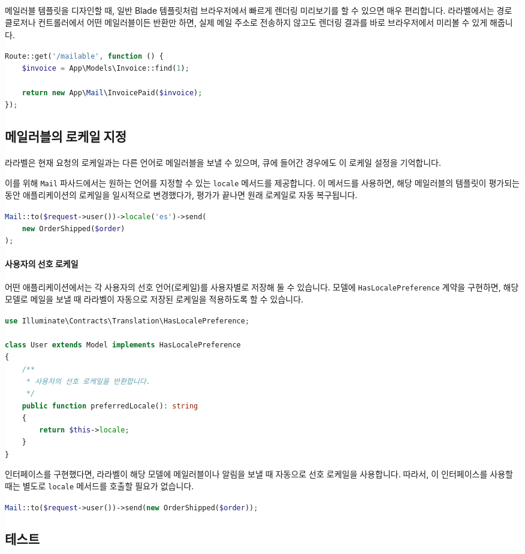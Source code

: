 메일러블 템플릿을 디자인할 때, 일반 Blade 템플릿처럼 브라우저에서 빠르게 렌더링 미리보기를 할 수 있으면 매우 편리합니다. 라라벨에서는 경로 클로저나 컨트롤러에서 어떤 메일러블이든 반환만 하면, 실제 메일 주소로 전송하지 않고도 렌더링 결과를 바로 브라우저에서 미리볼 수 있게 해줍니다.

```php
Route::get('/mailable', function () {
    $invoice = App\Models\Invoice::find(1);

    return new App\Mail\InvoicePaid($invoice);
});
```

<a name="localizing-mailables"></a>
## 메일러블의 로케일 지정

라라벨은 현재 요청의 로케일과는 다른 언어로 메일러블을 보낼 수 있으며, 큐에 들어간 경우에도 이 로케일 설정을 기억합니다.

이를 위해 `Mail` 파사드에서는 원하는 언어를 지정할 수 있는 `locale` 메서드를 제공합니다. 이 메서드를 사용하면, 해당 메일러블의 템플릿이 평가되는 동안 애플리케이션의 로케일을 일시적으로 변경했다가, 평가가 끝나면 원래 로케일로 자동 복구됩니다.

```php
Mail::to($request->user())->locale('es')->send(
    new OrderShipped($order)
);
```

<a name="user-preferred-locales"></a>
#### 사용자의 선호 로케일

어떤 애플리케이션에서는 각 사용자의 선호 언어(로케일)를 사용자별로 저장해 둘 수 있습니다. 모델에 `HasLocalePreference` 계약을 구현하면, 해당 모델로 메일을 보낼 때 라라벨이 자동으로 저장된 로케일을 적용하도록 할 수 있습니다.

```php
use Illuminate\Contracts\Translation\HasLocalePreference;

class User extends Model implements HasLocalePreference
{
    /**
     * 사용자의 선호 로케일을 반환합니다.
     */
    public function preferredLocale(): string
    {
        return $this->locale;
    }
}
```

인터페이스를 구현했다면, 라라벨이 해당 모델에 메일러블이나 알림을 보낼 때 자동으로 선호 로케일을 사용합니다. 따라서, 이 인터페이스를 사용할 때는 별도로 `locale` 메서드를 호출할 필요가 없습니다.

```php
Mail::to($request->user())->send(new OrderShipped($order));
```

<a name="testing-mailables"></a>

## 테스트
